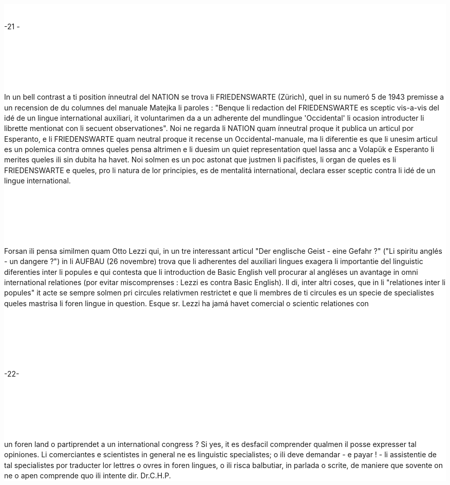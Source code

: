  

-21 -

 

 

 

In un bell contrast a ti position ínneutral del NATION se trova li
FRIEDENSWARTE (Zürich), quel in su numeró 5 de 1943 premisse a un
recension de du columnes del manuale Matejka li paroles : \"Benque li
redaction del FRIEDENSWARTE es sceptic vis-a-vis del idé de un lingue
international auxiliari, it voluntarimen da a un adherente del
mundlingue \'Occidental\' li ocasion introducter li librette mentionat
con li secuent observationes\". Noi ne regarda li NATION quam ínneutral
proque it publica un articul por Esperanto, e li FRIEDENSWARTE quam
neutral proque it recense un Occidental-manuale, ma li diferentie es que
li unesim articul es un polemica contra omnes queles pensa altrimen e li
duesim un quiet representation quel lassa anc a Volapük e Esperanto li
merites queles ili sin dubita ha havet. Noi solmen es un poc astonat que
justmen li pacifistes, li organ de queles es li FRIEDENSWARTE e queles,
pro li natura de lor principies, es de mentalitá international, declara
esser sceptic contra li idé de un lingue international. 

 

 

 

Forsan ili pensa similmen quam Otto Lezzi qui, in un tre interessant
articul \"Der englische Geist - eine Gefahr ?\" (\"Li spiritu anglés -
un dangere ?\") in li AUFBAU (26 novembre) trova que li adherentes del
auxiliari lingues exagera li importantie del linguistic diferenties
inter li popules e qui contesta que li introduction de Basic English
vell procurar al angléses un avantage in omni international relationes
(por evitar miscomprenses : Lezzi es contra Basic English). Il di, inter
altri coses, que in li \"relationes inter li popules\" it acte se sempre
solmen pri circules relativmen restrictet e que li membres de ti
circules es un specie de specialistes queles mastrisa li foren lingue in
question. Esque sr. Lezzi ha jamá havet comercial o scientic relationes
con 

 

 

 

-22-

 

 

 

un foren land o partiprendet a un international congress ? Si yes, it es
desfacil comprender qualmen il posse expresser tal opiniones. Li
comerciantes e scientistes in general ne es linguistic specialistes; o
ili deve demandar - e payar ! - li assistentie de tal specialistes por
traducter lor lettres o ovres in foren lingues, o ili risca balbutiar,
in parlada o scrite, de maniere que sovente on ne o apen comprende quo
ili intente dir. Dr.C.H.P. 
